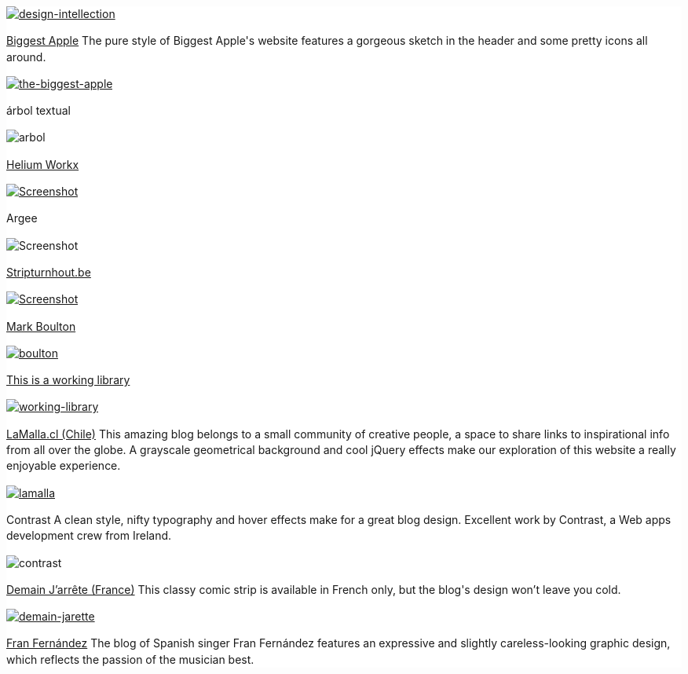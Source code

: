 [![design-intellection](https://archive.smashing.media/assets/344dbf88-fdf9-42bb-adb4-46f01eedd629/0797967f-51a5-4498-a6e3-25ed904356da/design-intellection.jpg)](https://designintellection.com/blog/)

<a href="https://www.biggestapple.net/">Biggest Apple</a>
The pure style of Biggest Apple's website features a gorgeous sketch in the header and some pretty icons all around.

[![the-biggest-apple](https://archive.smashing.media/assets/344dbf88-fdf9-42bb-adb4-46f01eedd629/a91e3046-5ac1-4685-acdc-3d54856b5a88/the-biggest-apple.jpg)](https://www.biggestapple.net/)

árbol textual

![arbol](https://archive.smashing.media/assets/344dbf88-fdf9-42bb-adb4-46f01eedd629/301e06d1-19c6-4cdf-b16b-d88fdae0231d/arbol.jpg)

<a href="https://heliumworkx.com/">Helium Workx</a>

[![Screenshot](https://archive.smashing.media/assets/344dbf88-fdf9-42bb-adb4-46f01eedd629/87377aa7-199c-4a1b-b19d-a5729928b33a/hellium.gif)](https://heliumworkx.com/)

Argee

![Screenshot](https://archive.smashing.media/assets/344dbf88-fdf9-42bb-adb4-46f01eedd629/ce919c9f-08da-4e73-907e-4c3af16a55e5/argee.gif)

<a href="https://www.stripturnhout.be/">Stripturnhout.be</a>

[![Screenshot](https://archive.smashing.media/assets/344dbf88-fdf9-42bb-adb4-46f01eedd629/dbceac8b-5897-4a09-b133-f8c0ac5efe50/strip.gif)](https://www.stripturnhout.be/)

<a href="https://www.markboulton.co.uk/">Mark Boulton</a>

[![boulton](https://archive.smashing.media/assets/344dbf88-fdf9-42bb-adb4-46f01eedd629/4db919d6-e6d5-4486-bdad-788f2dd97159/boulton.jpg)](https://www.markboulton.co.uk/)

<a href="https://aworkinglibrary.com/">This is a working library</a>

[![working-library](https://archive.smashing.media/assets/344dbf88-fdf9-42bb-adb4-46f01eedd629/8140f3b3-130b-4600-b887-a54fcfbae381/working-library.jpg)](https://aworkinglibrary.com/)

<a href="https://www.lamalla.cl/">LaMalla.cl (Chile)</a>
This amazing blog belongs to a small community of creative people, a space to share links to inspirational info from all over the globe. A grayscale geometrical background and cool jQuery effects make our exploration of this website a really enjoyable experience.

[![lamalla](https://archive.smashing.media/assets/344dbf88-fdf9-42bb-adb4-46f01eedd629/b62b54a7-e08b-4d02-8504-578e5d14afcf/lamalla.jpg)](https://www.lamalla.cl/)

Contrast
A clean style, nifty typography and hover effects make for a great blog design. Excellent work by Contrast, a Web apps development crew from Ireland.

![contrast](https://archive.smashing.media/assets/344dbf88-fdf9-42bb-adb4-46f01eedd629/c71a5e7b-4039-41b7-a9d6-e9cb32bcd4b0/contrast.jpg)

<a href="https://demainjarrete.stpo.fr/">Demain J’arrête (France)</a>
This classy comic strip is available in French only, but the blog's design won’t leave you cold.

[![demain-jarette](https://archive.smashing.media/assets/344dbf88-fdf9-42bb-adb4-46f01eedd629/d836484d-e432-4f56-8747-9504bbd3a4b9/demain-jarette.jpg)](https://demainjarrete.stpo.fr/)

<a href="https://franfernandez.com">Fran Fernández</a>
The blog of Spanish singer Fran Fernández features an expressive and slightly careless-looking graphic design, which reflects the passion of the musician best.
